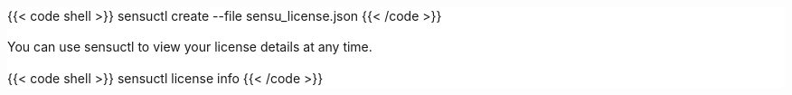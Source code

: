 {{< code shell >}}
sensuctl create --file sensu_license.json
{{< /code >}}

You can use sensuctl to view your license details at any time.

{{< code shell >}}
sensuctl license info
{{< /code >}}


[1]: https://github.com/sensu/sensu-go/releases/
[2]: ../generate-certificates/
[3]: ../../../web-ui/
[4]: ../../../sensuctl/
[5]: ../../../platforms/
[6]: ../../../reference/backend#configuration
[7]: ../../../reference/agent#configuration-via-flags
[8]: ../secure-sensu/
[9]: ../../../guides/monitor-server-resources/
[10]: ../../../guides/send-slack-alerts/
[11]: https://sensu.io/contact?subject=contact-sales/
[12]: ../../../guides/email-handler/
[13]: https://sensu.io/sensu-license/
[14]: ../../../learn/learn-sensu-sandbox/
[15]: ../../../reference/agent/#events-post-example
[16]: https://etcd.io/
[17]: ../../../reference/assets/
[18]: #install-sensu-agents
[19]: #install-sensuctl
[20]: ../../../commercial/
[21]: #install-the-sensu-backend
[22]: ../cluster-sensu/
[23]: ../../../sensuctl/
[24]: #4-open-the-web-ui
[25]: ../hardware-requirements/
[26]: ../../../api/
[27]: ../../../reference/agent#create-monitoring-events-using-the-agent-api
[28]: ../../../reference/agent#create-monitoring-events-using-the-statsd-listener
[29]: https://blog.sensu.io/one-year-of-sensu-go/
[30]: ../../../reference/backend#initialization
[31]: ../deployment-architecture/
[32]: http://localhost:3000/
[33]: ../../../guides/extract-metrics-with-checks/
[34]: https://account.sensu.io/
[35]: ../../../api/health/
[36]: #4-open-the-web-ui
[37]: ../../../guides/influx-db-metric-handler/
[38]: ../../../sensuctl/back-up-recover/
[39]: ../../../sensuctl/create-manage-resources/#create-resources
[40]: https://etcd.io/docs/v3.3.13/op-guide/runtime-configuration/
